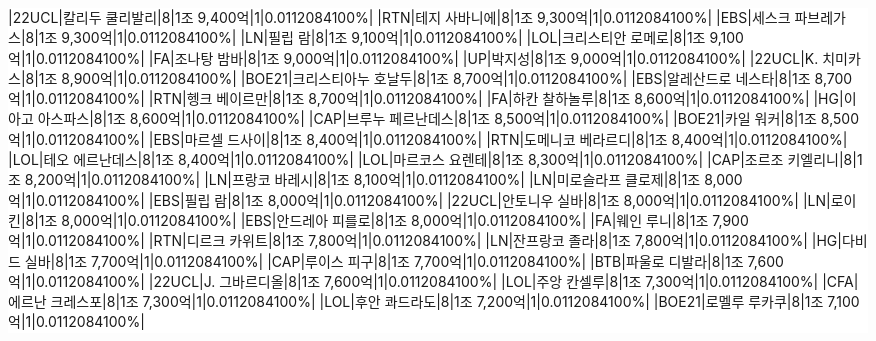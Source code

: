 |22UCL|칼리두 쿨리발리|8|1조 9,400억|1|0.0112084100%|
|RTN|테지 사바니에|8|1조 9,300억|1|0.0112084100%|
|EBS|세스크 파브레가스|8|1조 9,300억|1|0.0112084100%|
|LN|필립 람|8|1조 9,100억|1|0.0112084100%|
|LOL|크리스티안 로메로|8|1조 9,100억|1|0.0112084100%|
|FA|조나탕 밤바|8|1조 9,000억|1|0.0112084100%|
|UP|박지성|8|1조 9,000억|1|0.0112084100%|
|22UCL|K. 치미카스|8|1조 8,900억|1|0.0112084100%|
|BOE21|크리스티아누 호날두|8|1조 8,700억|1|0.0112084100%|
|EBS|알레산드로 네스타|8|1조 8,700억|1|0.0112084100%|
|RTN|헹크 베이르만|8|1조 8,700억|1|0.0112084100%|
|FA|하칸 찰하놀루|8|1조 8,600억|1|0.0112084100%|
|HG|이아고 아스파스|8|1조 8,600억|1|0.0112084100%|
|CAP|브루누 페르난데스|8|1조 8,500억|1|0.0112084100%|
|BOE21|카일 워커|8|1조 8,500억|1|0.0112084100%|
|EBS|마르셀 드사이|8|1조 8,400억|1|0.0112084100%|
|RTN|도메니코 베라르디|8|1조 8,400억|1|0.0112084100%|
|LOL|테오 에르난데스|8|1조 8,400억|1|0.0112084100%|
|LOL|마르코스 요렌테|8|1조 8,300억|1|0.0112084100%|
|CAP|조르조 키엘리니|8|1조 8,200억|1|0.0112084100%|
|LN|프랑코 바레시|8|1조 8,100억|1|0.0112084100%|
|LN|미로슬라프 클로제|8|1조 8,000억|1|0.0112084100%|
|EBS|필립 람|8|1조 8,000억|1|0.0112084100%|
|22UCL|안토니우 실바|8|1조 8,000억|1|0.0112084100%|
|LN|로이 킨|8|1조 8,000억|1|0.0112084100%|
|EBS|안드레아 피를로|8|1조 8,000억|1|0.0112084100%|
|FA|웨인 루니|8|1조 7,900억|1|0.0112084100%|
|RTN|디르크 카위트|8|1조 7,800억|1|0.0112084100%|
|LN|잔프랑코 졸라|8|1조 7,800억|1|0.0112084100%|
|HG|다비드 실바|8|1조 7,700억|1|0.0112084100%|
|CAP|루이스 피구|8|1조 7,700억|1|0.0112084100%|
|BTB|파울로 디발라|8|1조 7,600억|1|0.0112084100%|
|22UCL|J. 그바르디올|8|1조 7,600억|1|0.0112084100%|
|LOL|주앙 칸셀루|8|1조 7,300억|1|0.0112084100%|
|CFA|에르난 크레스포|8|1조 7,300억|1|0.0112084100%|
|LOL|후안 콰드라도|8|1조 7,200억|1|0.0112084100%|
|BOE21|로멜루 루카쿠|8|1조 7,100억|1|0.0112084100%|